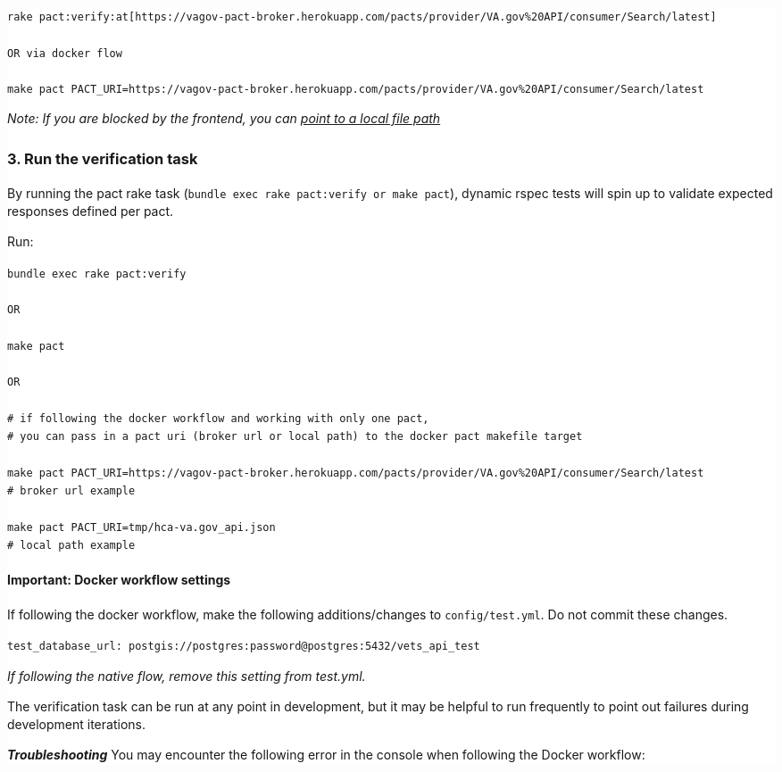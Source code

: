 ```
rake pact:verify:at[https://vagov-pact-broker.herokuapp.com/pacts/provider/VA.gov%20API/consumer/Search/latest]

OR via docker flow

make pact PACT_URI=https://vagov-pact-broker.herokuapp.com/pacts/provider/VA.gov%20API/consumer/Search/latest
```

*Note: If you are blocked by the frontend, you can [point to a local file path](#using-a-local-file-if%20blocked-by-frontend)*

### 3. Run the verification task

By running the pact rake task (`bundle exec rake pact:verify or make pact`), dynamic rspec tests will spin up to validate expected responses defined per pact.

Run:
```
bundle exec rake pact:verify

OR

make pact

OR

# if following the docker workflow and working with only one pact,
# you can pass in a pact uri (broker url or local path) to the docker pact makefile target

make pact PACT_URI=https://vagov-pact-broker.herokuapp.com/pacts/provider/VA.gov%20API/consumer/Search/latest
# broker url example

make pact PACT_URI=tmp/hca-va.gov_api.json
# local path example
```

#### Important: Docker workflow settings

If following the docker workflow, make the following additions/changes to `config/test.yml`. Do not commit these changes.

```
test_database_url: postgis://postgres:password@postgres:5432/vets_api_test
```

*If following the native flow, remove this setting from test.yml.*

The verification task can be run at any point in development, but it may be helpful to run frequently to point out failures during development iterations.

***Troubleshooting*** You may encounter the following error in the console when following the Docker workflow:
